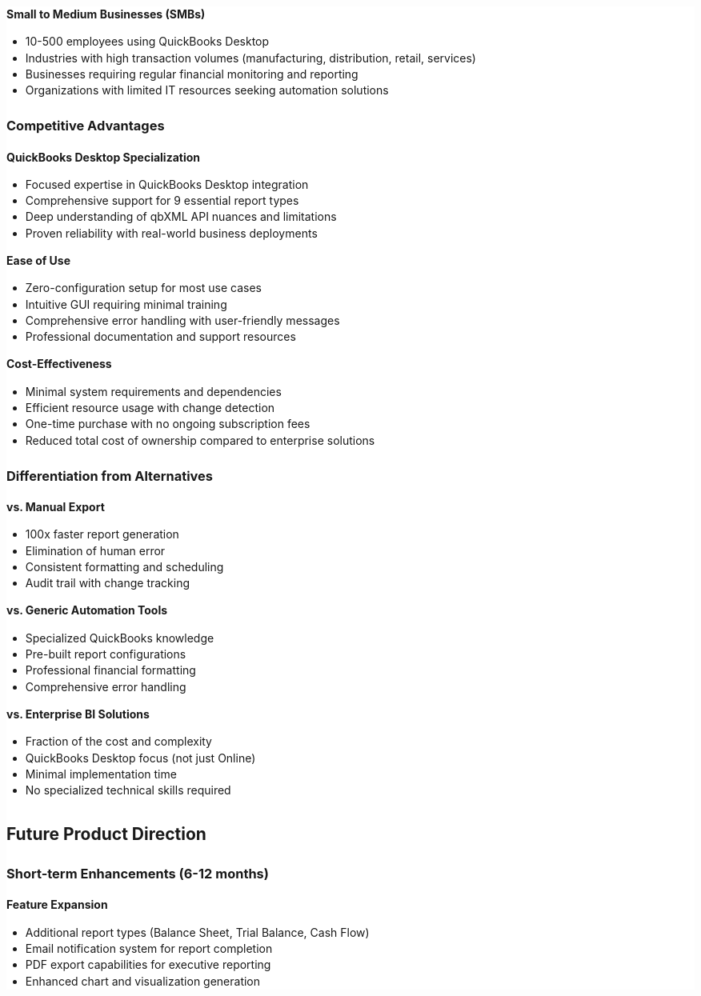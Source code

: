 **Small to Medium Businesses (SMBs)**
- 10-500 employees using QuickBooks Desktop
- Industries with high transaction volumes (manufacturing, distribution, retail, services)
- Businesses requiring regular financial monitoring and reporting
- Organizations with limited IT resources seeking automation solutions

### Competitive Advantages

**QuickBooks Desktop Specialization**
- Focused expertise in QuickBooks Desktop integration
- Comprehensive support for 9 essential report types
- Deep understanding of qbXML API nuances and limitations
- Proven reliability with real-world business deployments

**Ease of Use**
- Zero-configuration setup for most use cases
- Intuitive GUI requiring minimal training
- Comprehensive error handling with user-friendly messages
- Professional documentation and support resources

**Cost-Effectiveness**
- Minimal system requirements and dependencies
- Efficient resource usage with change detection
- One-time purchase with no ongoing subscription fees
- Reduced total cost of ownership compared to enterprise solutions

### Differentiation from Alternatives

**vs. Manual Export**
- 100x faster report generation
- Elimination of human error
- Consistent formatting and scheduling
- Audit trail with change tracking

**vs. Generic Automation Tools**
- Specialized QuickBooks knowledge
- Pre-built report configurations
- Professional financial formatting
- Comprehensive error handling

**vs. Enterprise BI Solutions**
- Fraction of the cost and complexity
- QuickBooks Desktop focus (not just Online)
- Minimal implementation time
- No specialized technical skills required

## Future Product Direction

### Short-term Enhancements (6-12 months)

**Feature Expansion**
- Additional report types (Balance Sheet, Trial Balance, Cash Flow)
- Email notification system for report completion
- PDF export capabilities for executive reporting
- Enhanced chart and visualization generation

